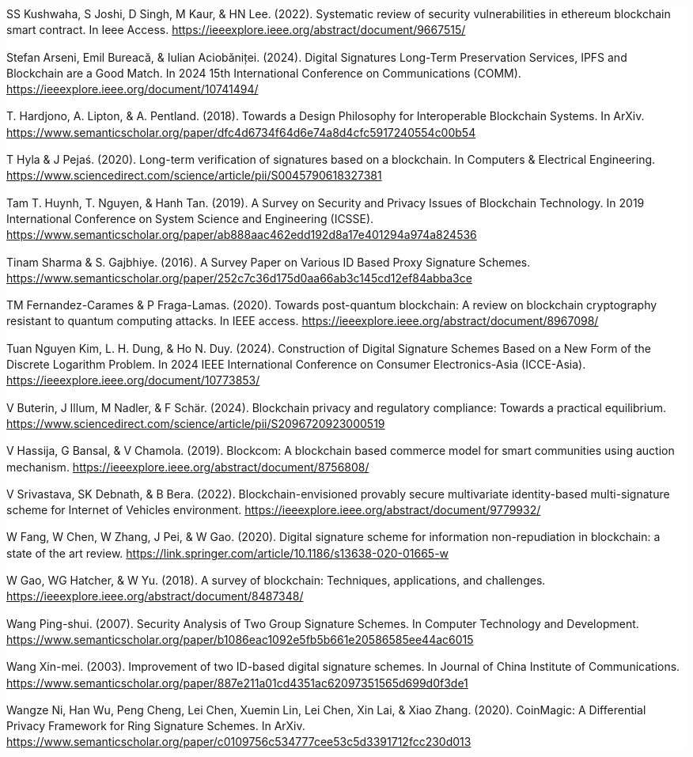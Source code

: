 SS Kushwaha, S Joshi, D Singh, M Kaur, & HN Lee. (2022). Systematic review of security vulnerabilities in ethereum blockchain smart contract. In Ieee Access. https://ieeexplore.ieee.org/abstract/document/9667515/

Stefan Arseni, Emil Bureacă, & Iulian Aciobăniței. (2024). Digital Signatures Long-Term Preservation Services, IPFS and Blockchain are a Good Match. In 2024 15th International Conference on Communications (COMM). https://ieeexplore.ieee.org/document/10741494/

T. Hardjono, A. Lipton, & A. Pentland. (2018). Towards a Design Philosophy for Interoperable Blockchain Systems. In ArXiv. https://www.semanticscholar.org/paper/dfc4d6734f64d6e74a8d4cfc5917240554c00b54

T Hyla & J Pejaś. (2020). Long-term verification of signatures based on a blockchain. In Computers & Electrical Engineering. https://www.sciencedirect.com/science/article/pii/S0045790618327381

Tam T. Huynh, T. Nguyen, & Hanh Tan. (2019). A Survey on Security and Privacy Issues of Blockchain Technology. In 2019 International Conference on System Science and Engineering (ICSSE). https://www.semanticscholar.org/paper/ab888aac462edd192d8a17e401294a974a824536

Tinam Sharma & S. Gajbhiye. (2016). A Survey Paper on Various ID Based Proxy Signature Schemes. https://www.semanticscholar.org/paper/252c7c36d175d0aa66ab3c145cd12ef84abba3ce

TM Fernandez-Carames & P Fraga-Lamas. (2020). Towards post-quantum blockchain: A review on blockchain cryptography resistant to quantum computing attacks. In IEEE access. https://ieeexplore.ieee.org/abstract/document/8967098/

Tuan Nguyen Kim, L. H. Dung, & Ho N. Duy. (2024). Construction of Digital Signature Schemes Based on a New Form of the Discrete Logarithm Problem. In 2024 IEEE International Conference on Consumer Electronics-Asia (ICCE-Asia). https://ieeexplore.ieee.org/document/10773853/

V Buterin, J Illum, M Nadler, & F Schär. (2024). Blockchain privacy and regulatory compliance: Towards a practical equilibrium. https://www.sciencedirect.com/science/article/pii/S2096720923000519

V Hassija, G Bansal, & V Chamola. (2019). Blockcom: A blockchain based commerce model for smart communities using auction mechanism. https://ieeexplore.ieee.org/abstract/document/8756808/

V Srivastava, SK Debnath, & B Bera. (2022). Blockchain-envisioned provably secure multivariate identity-based multi-signature scheme for Internet of Vehicles environment. https://ieeexplore.ieee.org/abstract/document/9779932/

W Fang, W Chen, W Zhang, J Pei, & W Gao. (2020). Digital signature scheme for information non-repudiation in blockchain: a state of the art review. https://link.springer.com/article/10.1186/s13638-020-01665-w

W Gao, WG Hatcher, & W Yu. (2018). A survey of blockchain: Techniques, applications, and challenges. https://ieeexplore.ieee.org/abstract/document/8487348/

Wang Ping-shui. (2007). Security Analysis of Two Group Signature Schemes. In Computer Technology and Development. https://www.semanticscholar.org/paper/b1086eac1092e5fb5b661e20586585ee44ac6015

Wang Xin-mei. (2003). Improvement of two ID-based digital signature schemes. In Journal of China Institute of Communications. https://www.semanticscholar.org/paper/887e211a01cd4351ac62097351565d699d0f3de1

Wangze Ni, Han Wu, Peng Cheng, Lei Chen, Xuemin Lin, Lei Chen, Xin Lai, & Xiao Zhang. (2020). CoinMagic: A Differential Privacy Framework for Ring Signature Schemes. In ArXiv. https://www.semanticscholar.org/paper/c0109756c534777cee53c5d3391712fcc230d013
